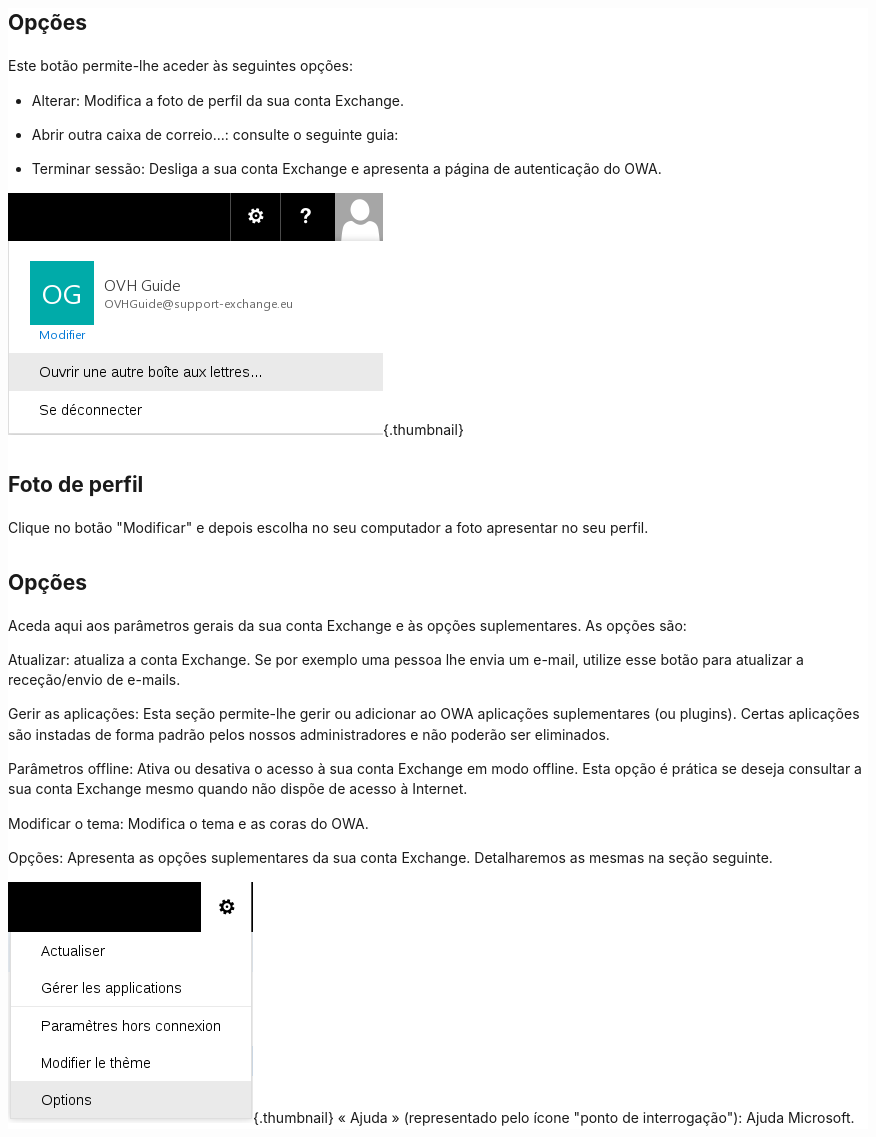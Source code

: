 
## Opções
Este botão permite-lhe aceder às seguintes opções:


- Alterar: Modifica a foto de perfil da sua conta Exchange.

- Abrir outra caixa de correio...: consulte o seguinte guia:

[]({legacy}1249)

- Terminar sessão: Desliga a sua conta Exchange e apresenta a página de autenticação do OWA.



![](images/img_2931.jpg){.thumbnail}

## Foto de perfil
Clique no botão "Modificar" e depois escolha no seu computador a foto apresentar no seu perfil.


## Opções
Aceda aqui aos parâmetros gerais da sua conta Exchange e às opções suplementares. As opções são:

Atualizar: atualiza a conta Exchange. Se por exemplo uma pessoa lhe envia um e-mail, utilize esse botão para atualizar a receção/envio de e-mails.

Gerir as aplicações: Esta seção permite-lhe gerir ou adicionar ao OWA aplicações suplementares (ou plugins). Certas aplicações são instadas de forma padrão pelos nossos administradores e não poderão ser eliminados.

Parâmetros offline: Ativa ou desativa o acesso à sua conta Exchange em modo offline. Esta opção é prática se deseja consultar a sua conta Exchange mesmo quando não dispõe de acesso à Internet.

Modificar o tema: Modifica o tema e as coras do OWA.

Opções: Apresenta as opções suplementares da sua conta Exchange. Detalharemos as mesmas na seção seguinte.

![](images/img_2932.jpg){.thumbnail}
« Ajuda » (representado pelo ícone "ponto de interrogação"): Ajuda Microsoft.
